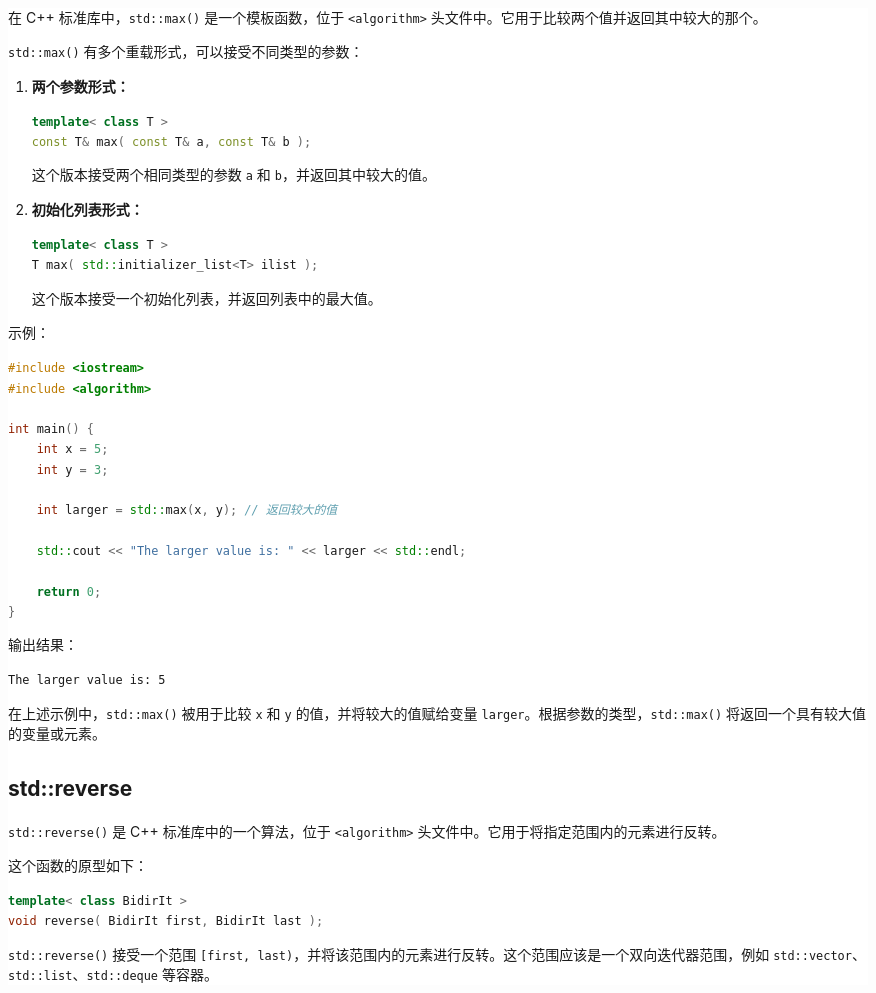 在 C++ 标准库中，`std::max()` 是一个模板函数，位于 `<algorithm>` 头文件中。它用于比较两个值并返回其中较大的那个。

`std::max()` 有多个重载形式，可以接受不同类型的参数：

1. **两个参数形式：**
   ```cpp
   template< class T >
   const T& max( const T& a, const T& b );
   ```

   这个版本接受两个相同类型的参数 `a` 和 `b`，并返回其中较大的值。

2. **初始化列表形式：**
   ```cpp
   template< class T >
   T max( std::initializer_list<T> ilist );
   ```

   这个版本接受一个初始化列表，并返回列表中的最大值。

示例：

```cpp
#include <iostream>
#include <algorithm>

int main() {
    int x = 5;
    int y = 3;

    int larger = std::max(x, y); // 返回较大的值

    std::cout << "The larger value is: " << larger << std::endl;

    return 0;
}
```

输出结果：
```
The larger value is: 5
```

在上述示例中，`std::max()` 被用于比较 `x` 和 `y` 的值，并将较大的值赋给变量 `larger`。根据参数的类型，`std::max()` 将返回一个具有较大值的变量或元素。

## std::reverse

`std::reverse()` 是 C++ 标准库中的一个算法，位于 `<algorithm>` 头文件中。它用于将指定范围内的元素进行反转。

这个函数的原型如下：

```cpp
template< class BidirIt >
void reverse( BidirIt first, BidirIt last );
```

`std::reverse()` 接受一个范围 `[first, last)`，并将该范围内的元素进行反转。这个范围应该是一个双向迭代器范围，例如 `std::vector`、`std::list`、`std::deque` 等容器。
